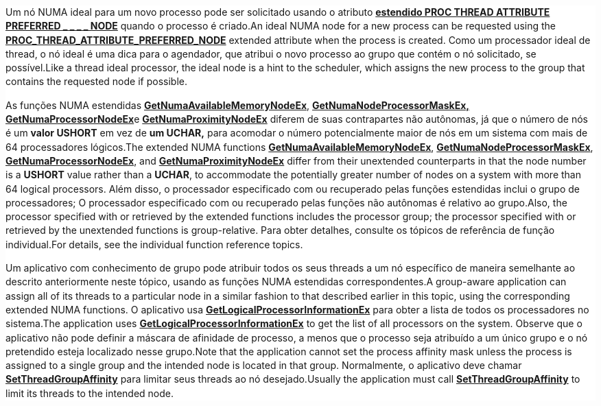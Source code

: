 <span data-ttu-id="28656-143">Um nó NUMA ideal para um novo processo pode ser solicitado usando o atributo [**estendido PROC THREAD ATTRIBUTE PREFERRED \_ \_ \_ \_ NODE**](/windows/win32/api/processthreadsapi/nf-processthreadsapi-updateprocthreadattribute) quando o processo é criado.</span><span class="sxs-lookup"><span data-stu-id="28656-143">An ideal NUMA node for a new process can be requested using the [**PROC\_THREAD\_ATTRIBUTE\_PREFERRED\_NODE**](/windows/win32/api/processthreadsapi/nf-processthreadsapi-updateprocthreadattribute) extended attribute when the process is created.</span></span> <span data-ttu-id="28656-144">Como um processador ideal de thread, o nó ideal é uma dica para o agendador, que atribui o novo processo ao grupo que contém o nó solicitado, se possível.</span><span class="sxs-lookup"><span data-stu-id="28656-144">Like a thread ideal processor, the ideal node is a hint to the scheduler, which assigns the new process to the group that contains the requested node if possible.</span></span>

<span data-ttu-id="28656-145">As funções NUMA estendidas [**GetNumaAvailableMemoryNodeEx**](/windows/desktop/api/WinBase/nf-winbase-getnumaavailablememorynodeex), [**GetNumaNodeProcessorMaskEx,**](/windows/win32/api/systemtopologyapi/nf-systemtopologyapi-getnumanodeprocessormaskex) [**GetNumaProcessorNodeEx**](/windows/desktop/api/WinBase/nf-winbase-getnumaprocessornodeex)e [**GetNumaProximityNodeEx**](/windows/win32/api/systemtopologyapi/nf-systemtopologyapi-getnumaproximitynodeex) diferem de suas contrapartes não autônomas, já que o número de nós é um **valor USHORT** em vez de **um UCHAR,** para acomodar o número potencialmente maior de nós em um sistema com mais de 64 processadores lógicos.</span><span class="sxs-lookup"><span data-stu-id="28656-145">The extended NUMA functions [**GetNumaAvailableMemoryNodeEx**](/windows/desktop/api/WinBase/nf-winbase-getnumaavailablememorynodeex), [**GetNumaNodeProcessorMaskEx**](/windows/win32/api/systemtopologyapi/nf-systemtopologyapi-getnumanodeprocessormaskex), [**GetNumaProcessorNodeEx**](/windows/desktop/api/WinBase/nf-winbase-getnumaprocessornodeex), and [**GetNumaProximityNodeEx**](/windows/win32/api/systemtopologyapi/nf-systemtopologyapi-getnumaproximitynodeex) differ from their unextended counterparts in that the node number is a **USHORT** value rather than a **UCHAR**, to accommodate the potentially greater number of nodes on a system with more than 64 logical processors.</span></span> <span data-ttu-id="28656-146">Além disso, o processador especificado com ou recuperado pelas funções estendidas inclui o grupo de processadores; O processador especificado com ou recuperado pelas funções não autônomas é relativo ao grupo.</span><span class="sxs-lookup"><span data-stu-id="28656-146">Also, the processor specified with or retrieved by the extended functions includes the processor group; the processor specified with or retrieved by the unextended functions is group-relative.</span></span> <span data-ttu-id="28656-147">Para obter detalhes, consulte os tópicos de referência de função individual.</span><span class="sxs-lookup"><span data-stu-id="28656-147">For details, see the individual function reference topics.</span></span>

<span data-ttu-id="28656-148">Um aplicativo com conhecimento de grupo pode atribuir todos os seus threads a um nó específico de maneira semelhante ao descrito anteriormente neste tópico, usando as funções NUMA estendidas correspondentes.</span><span class="sxs-lookup"><span data-stu-id="28656-148">A group-aware application can assign all of its threads to a particular node in a similar fashion to that described earlier in this topic, using the corresponding extended NUMA functions.</span></span> <span data-ttu-id="28656-149">O aplicativo usa [**GetLogicalProcessorInformationEx**](/windows/win32/api/sysinfoapi/nf-sysinfoapi-getlogicalprocessorinformationex) para obter a lista de todos os processadores no sistema.</span><span class="sxs-lookup"><span data-stu-id="28656-149">The application uses [**GetLogicalProcessorInformationEx**](/windows/win32/api/sysinfoapi/nf-sysinfoapi-getlogicalprocessorinformationex) to get the list of all processors on the system.</span></span> <span data-ttu-id="28656-150">Observe que o aplicativo não pode definir a máscara de afinidade de processo, a menos que o processo seja atribuído a um único grupo e o nó pretendido esteja localizado nesse grupo.</span><span class="sxs-lookup"><span data-stu-id="28656-150">Note that the application cannot set the process affinity mask unless the process is assigned to a single group and the intended node is located in that group.</span></span> <span data-ttu-id="28656-151">Normalmente, o aplicativo deve chamar [**SetThreadGroupAffinity**](/windows/win32/api/processtopologyapi/nf-processtopologyapi-setthreadgroupaffinity) para limitar seus threads ao nó desejado.</span><span class="sxs-lookup"><span data-stu-id="28656-151">Usually the application must call [**SetThreadGroupAffinity**](/windows/win32/api/processtopologyapi/nf-processtopologyapi-setthreadgroupaffinity) to limit its threads to the intended node.</span></span>
